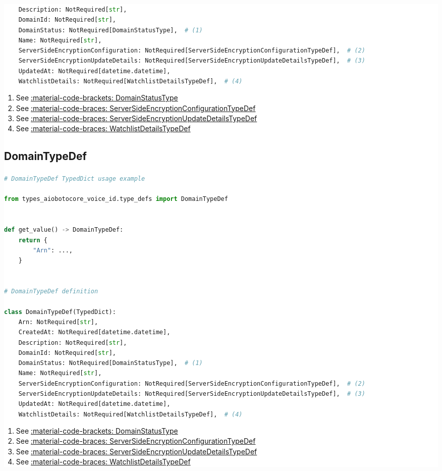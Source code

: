 ```python
    Description: NotRequired[str],
    DomainId: NotRequired[str],
    DomainStatus: NotRequired[DomainStatusType],  # (1)
    Name: NotRequired[str],
    ServerSideEncryptionConfiguration: NotRequired[ServerSideEncryptionConfigurationTypeDef],  # (2)
    ServerSideEncryptionUpdateDetails: NotRequired[ServerSideEncryptionUpdateDetailsTypeDef],  # (3)
    UpdatedAt: NotRequired[datetime.datetime],
    WatchlistDetails: NotRequired[WatchlistDetailsTypeDef],  # (4)
```

1. See [:material-code-brackets: DomainStatusType](./literals.md#domainstatustype)
2. See [:material-code-braces: ServerSideEncryptionConfigurationTypeDef](./type_defs.md#serversideencryptionconfigurationtypedef)
3. See [:material-code-braces: ServerSideEncryptionUpdateDetailsTypeDef](./type_defs.md#serversideencryptionupdatedetailstypedef)
4. See [:material-code-braces: WatchlistDetailsTypeDef](./type_defs.md#watchlistdetailstypedef)

## DomainTypeDef

```python
# DomainTypeDef TypedDict usage example

from types_aiobotocore_voice_id.type_defs import DomainTypeDef


def get_value() -> DomainTypeDef:
    return {
        "Arn": ...,
    }


# DomainTypeDef definition

class DomainTypeDef(TypedDict):
    Arn: NotRequired[str],
    CreatedAt: NotRequired[datetime.datetime],
    Description: NotRequired[str],
    DomainId: NotRequired[str],
    DomainStatus: NotRequired[DomainStatusType],  # (1)
    Name: NotRequired[str],
    ServerSideEncryptionConfiguration: NotRequired[ServerSideEncryptionConfigurationTypeDef],  # (2)
    ServerSideEncryptionUpdateDetails: NotRequired[ServerSideEncryptionUpdateDetailsTypeDef],  # (3)
    UpdatedAt: NotRequired[datetime.datetime],
    WatchlistDetails: NotRequired[WatchlistDetailsTypeDef],  # (4)
```

1. See [:material-code-brackets: DomainStatusType](./literals.md#domainstatustype)
2. See [:material-code-braces: ServerSideEncryptionConfigurationTypeDef](./type_defs.md#serversideencryptionconfigurationtypedef)
3. See [:material-code-braces: ServerSideEncryptionUpdateDetailsTypeDef](./type_defs.md#serversideencryptionupdatedetailstypedef)
4. See [:material-code-braces: WatchlistDetailsTypeDef](./type_defs.md#watchlistdetailstypedef)

